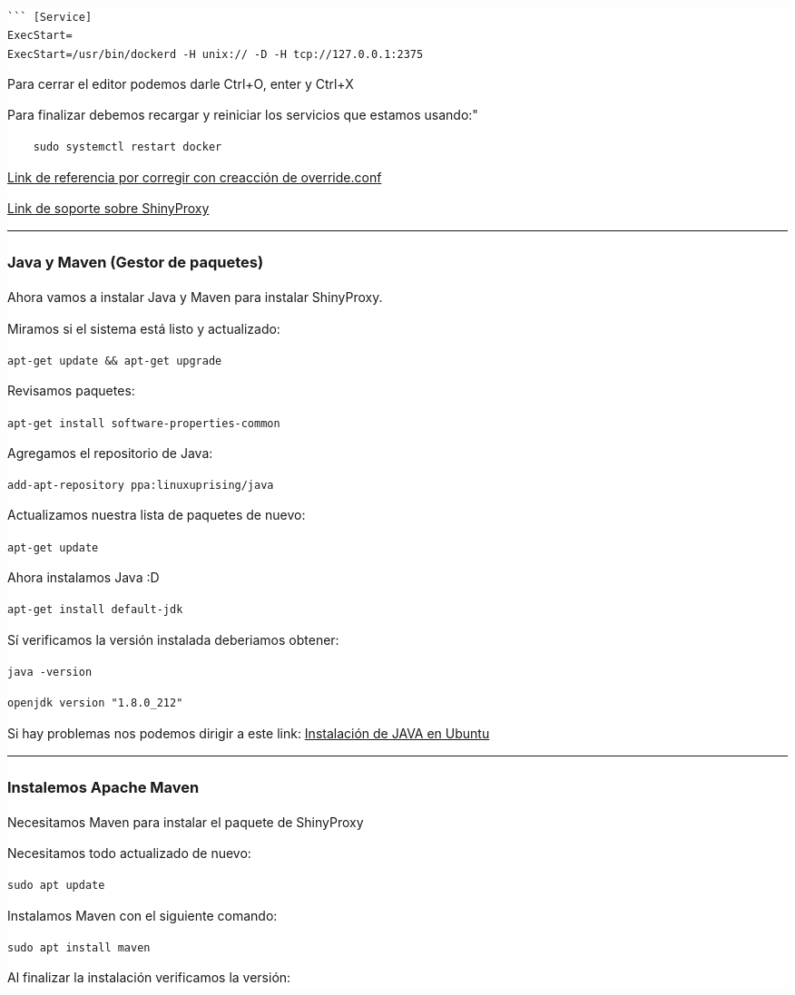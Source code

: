 ```
``` [Service]
ExecStart=
ExecStart=/usr/bin/dockerd -H unix:// -D -H tcp://127.0.0.1:2375 
```

Para cerrar el editor podemos darle Ctrl+O, enter y Ctrl+X 

Para finalizar debemos recargar y reiniciar los servicios que estamos usando:"

``` sudo systemctl daemon-reload
    sudo systemctl restart docker 
```

[Link de referencia por corregir con creacción de override.conf](https://docs.docker.com/config/daemon/systemd/)

[Link de soporte sobre ShinyProxy](https://www.shinyproxy.io/getting-started/)

---

### Java y Maven (Gestor de paquetes)

Ahora vamos a instalar Java y Maven para instalar ShinyProxy. 

Miramos si el sistema está listo y actualizado: 

``` apt-get update && apt-get upgrade ```

Revisamos paquetes:

``` apt-get install software-properties-common ```

Agregamos el repositorio de Java: 

``` add-apt-repository ppa:linuxuprising/java ```

Actualizamos nuestra lista de paquetes de nuevo: 

``` apt-get update ```

Ahora instalamos Java :D

``` apt-get install default-jdk ```

Sí verificamos la versión instalada deberiamos obtener: 

``` java -version ```

``` openjdk version "1.8.0_212" ``` 

Si hay problemas nos podemos dirigir a este link: [Instalación de JAVA en Ubuntu](https://thishosting.rocks/install-java-ubuntu/)

----

### Instalemos Apache Maven

Necesitamos Maven para instalar el paquete de ShinyProxy

Necesitamos todo actualizado de nuevo: 

``` sudo apt update ```

Instalamos Maven con el siguiente comando: 

``` sudo apt install maven ```

Al finalizar la instalación verificamos la versión: 

```